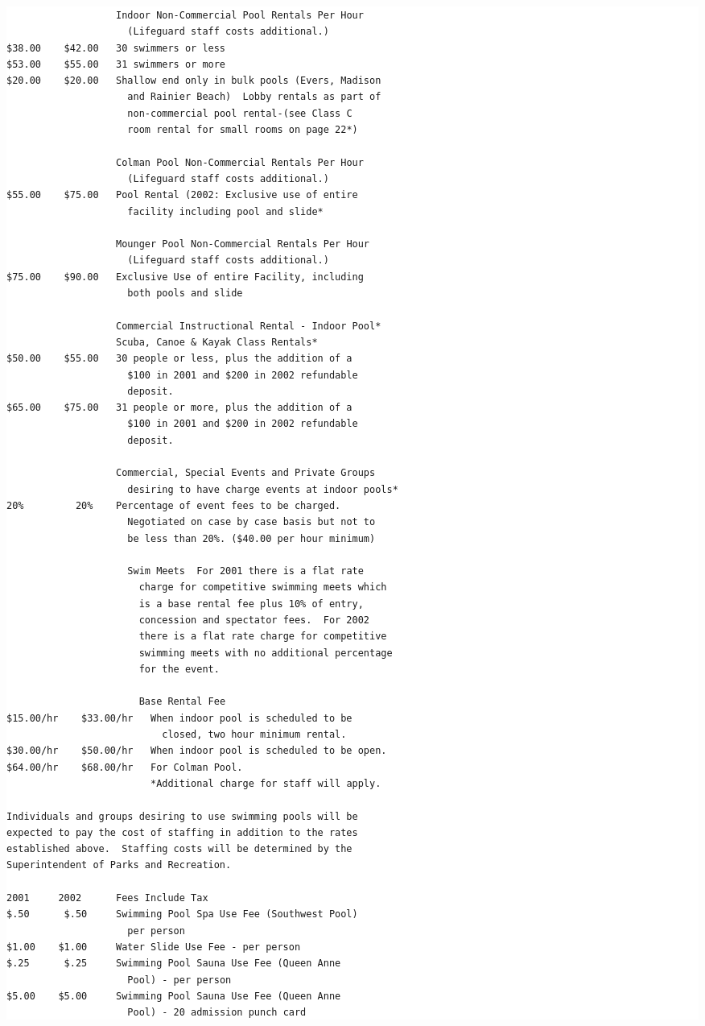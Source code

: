                        Indoor Non-Commercial Pool Rentals Per Hour  
                         (Lifeguard staff costs additional.)  
    $38.00    $42.00   30 swimmers or less  
    $53.00    $55.00   31 swimmers or more  
    $20.00    $20.00   Shallow end only in bulk pools (Evers, Madison  
                         and Rainier Beach)  Lobby rentals as part of  
                         non-commercial pool rental-(see Class C  
                         room rental for small rooms on page 22*)  
  
                       Colman Pool Non-Commercial Rentals Per Hour  
                         (Lifeguard staff costs additional.)  
    $55.00    $75.00   Pool Rental (2002: Exclusive use of entire  
                         facility including pool and slide*  
  
                       Mounger Pool Non-Commercial Rentals Per Hour  
                         (Lifeguard staff costs additional.)  
    $75.00    $90.00   Exclusive Use of entire Facility, including  
                         both pools and slide  
  
                       Commercial Instructional Rental - Indoor Pool*  
                       Scuba, Canoe & Kayak Class Rentals*  
    $50.00    $55.00   30 people or less, plus the addition of a  
                         $100 in 2001 and $200 in 2002 refundable  
                         deposit.  
    $65.00    $75.00   31 people or more, plus the addition of a  
                         $100 in 2001 and $200 in 2002 refundable  
                         deposit.  
  
                       Commercial, Special Events and Private Groups  
                         desiring to have charge events at indoor pools*  
    20%         20%    Percentage of event fees to be charged.  
                         Negotiated on case by case basis but not to  
                         be less than 20%. ($40.00 per hour minimum)  
  
                         Swim Meets  For 2001 there is a flat rate  
                           charge for competitive swimming meets which  
                           is a base rental fee plus 10% of entry,  
                           concession and spectator fees.  For 2002  
                           there is a flat rate charge for competitive  
                           swimming meets with no additional percentage  
                           for the event.  
  
                           Base Rental Fee  
    $15.00/hr    $33.00/hr   When indoor pool is scheduled to be  
                               closed, two hour minimum rental.  
    $30.00/hr    $50.00/hr   When indoor pool is scheduled to be open.  
    $64.00/hr    $68.00/hr   For Colman Pool.  
                             *Additional charge for staff will apply.  
  
    Individuals and groups desiring to use swimming pools will be  
    expected to pay the cost of staffing in addition to the rates  
    established above.  Staffing costs will be determined by the  
    Superintendent of Parks and Recreation.  
  
    2001     2002      Fees Include Tax  
    $.50      $.50     Swimming Pool Spa Use Fee (Southwest Pool)  
                         per person  
    $1.00    $1.00     Water Slide Use Fee - per person  
    $.25      $.25     Swimming Pool Sauna Use Fee (Queen Anne  
                         Pool) - per person  
    $5.00    $5.00     Swimming Pool Sauna Use Fee (Queen Anne  
                         Pool) - 20 admission punch card  
  